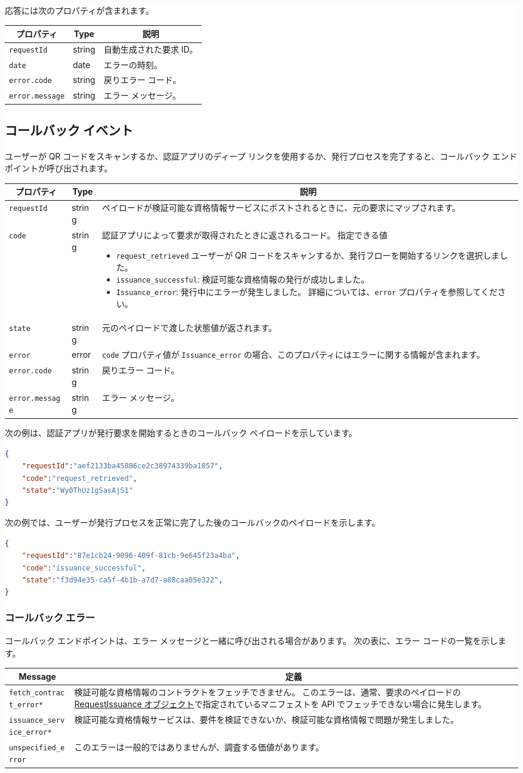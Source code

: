 応答には次のプロパティが含まれます。

|プロパティ |Type |説明 |
|---------|---------|---------|
| `requestId`| string | 自動生成された要求 ID。|
| `date`| date| エラーの時刻。 |
| `error.code` | string| 戻りエラー コード。 |
| `error.message`| string| エラー メッセージ。 |

## <a name="callback-events"></a>コールバック イベント

ユーザーが QR コードをスキャンするか、認証アプリのディープ リンクを使用するか、発行プロセスを完了すると、コールバック エンドポイントが呼び出されます。 

|プロパティ |Type |説明 |
|---------|---------|---------|
| `requestId`| string | ペイロードが検証可能な資格情報サービスにポストされるときに、元の要求にマップされます。|
| `code` |string |認証アプリによって要求が取得されたときに返されるコード。 指定できる値 <ul><li>`request_retrieved` ユーザーが QR コードをスキャンするか、発行フローを開始するリンクを選択しました。</li><li>`issuance_successful`: 検証可能な資格情報の発行が成功しました。</li><li>`Issuance_error`: 発行中にエラーが発生しました。 詳細については、`error` プロパティを参照してください。</li></ul>    |
| `state` |string| 元のペイロードで渡した状態値が返されます。   |
| `error`| error | `code` プロパティ値が `Issuance_error` の場合、このプロパティにはエラーに関する情報が含まれます。| 
| `error.code` | string| 戻りエラー コード。 |
| `error.message`| string| エラー メッセージ。 |

次の例は、認証アプリが発行要求を開始するときのコールバック ペイロードを示しています。

```json
{  
    "requestId":"aef2133ba45886ce2c38974339ba1057",  
    "code":"request_retrieved",  
    "state":"Wy0ThUz1gSasAjS1"
} 
```

次の例では、ユーザーが発行プロセスを正常に完了した後のコールバックのペイロードを示します。

```json
{  
    "requestId":"87e1cb24-9096-409f-81cb-9e645f23a4ba",
    "code":"issuance_successful",
    "state":"f3d94e35-ca5f-4b1b-a7d7-a88caa05e322",
} 
```

### <a name="callback-errors"></a>コールバック エラー  

コールバック エンドポイントは、エラー メッセージと一緒に呼び出される場合があります。 次の表に、エラー コードの一覧を示します。

|Message  |定義    |
|---------|---------|
| `fetch_contract_error*`| 検証可能な資格情報のコントラクトをフェッチできません。 このエラーは、通常、要求のペイロードの [RequestIssuance オブジェクト](#requestissuance-type)で指定されているマニフェストを API でフェッチできない場合に発生します。|
| `issuance_service_error*` | 検証可能な資格情報サービスは、要件を検証できないか、検証可能な資格情報で問題が発生しました。|
| `unspecified_error`| このエラーは一般的ではありませんが、調査する価値があります。 |
